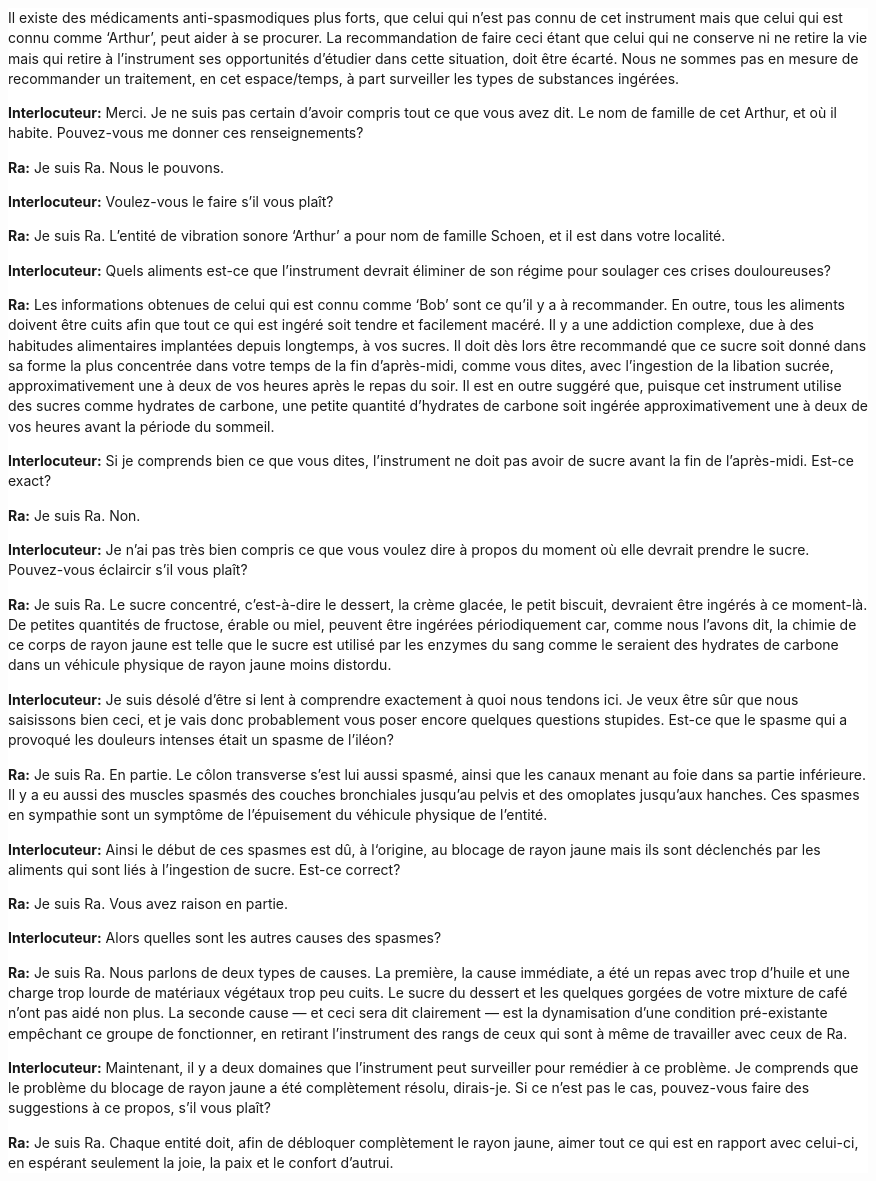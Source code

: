<p>Il existe des médicaments anti-spasmodiques plus forts, que celui qui n’est pas connu de cet instrument mais que celui qui est connu comme ‘Arthur’, peut aider à se procurer. La recommandation de faire ceci étant que celui qui ne conserve ni ne retire la vie mais qui retire à l’instrument ses opportunités d’étudier dans cette situation, doit être écarté. Nous ne sommes pas en mesure de recommander un traitement, en cet espace/temps, à part surveiller les types de substances ingérées.</p>
<p><strong>Interlocuteur:</strong> Merci. Je ne suis pas certain d’avoir compris tout ce que vous avez dit. Le nom de famille de cet Arthur, et où il habite. Pouvez-vous me donner ces renseignements?</p>
<p><strong>Ra:</strong> Je suis Ra. Nous le pouvons.</p>
<p><strong>Interlocuteur:</strong> Voulez-vous le faire s’il vous plaît?</p>
<p><strong>Ra:</strong> Je suis Ra. L’entité de vibration sonore ‘Arthur’ a pour nom de famille Schoen, et il est dans votre localité.</p>
<p><strong>Interlocuteur:</strong> Quels aliments est-ce que l’instrument devrait éliminer de son régime pour soulager ces crises douloureuses?</p>
<p><strong>Ra:</strong> Les informations obtenues de celui qui est connu comme ‘Bob’ sont ce qu’il y a à recommander. En outre, tous les aliments doivent être cuits afin que tout ce qui est ingéré soit tendre et facilement macéré. Il y a une addiction complexe, due à des habitudes alimentaires implantées depuis longtemps, à vos sucres. Il doit dès lors être recommandé que ce sucre soit donné dans sa forme la plus concentrée dans votre temps de la fin d’après-midi, comme vous dites, avec l’ingestion de la libation sucrée, approximativement une à deux de vos heures après le repas du soir. Il est en outre suggéré que, puisque cet instrument utilise des sucres comme hydrates de carbone, une petite quantité d’hydrates de carbone soit ingérée approximativement une à deux de vos heures avant la période du sommeil.</p>
<p><strong>Interlocuteur:</strong> Si je comprends bien ce que vous dites, l’instrument ne doit pas avoir de sucre avant la fin de l’après-midi. Est-ce exact?</p>
<p><strong>Ra:</strong> Je suis Ra. Non.</p>
<p><strong>Interlocuteur:</strong> Je n’ai pas très bien compris ce que vous voulez dire à propos du moment où elle devrait prendre le sucre. Pouvez-vous éclaircir s’il vous plaît?</p>
<p><strong>Ra:</strong> Je suis Ra. Le sucre concentré, c’est-à-dire le dessert, la crème glacée, le petit biscuit, devraient être ingérés à ce moment-là. De petites quantités de fructose, érable ou miel, peuvent être ingérées périodiquement car, comme nous l’avons dit, la chimie de ce corps de rayon jaune est telle que le sucre est utilisé par les enzymes du sang comme le seraient des hydrates de carbone dans un véhicule physique de rayon jaune moins distordu.</p>
<p><strong>Interlocuteur:</strong> Je suis désolé d’être si lent à comprendre exactement à quoi nous tendons ici. Je veux être sûr que nous saisissons bien ceci, et je vais donc probablement vous poser encore quelques questions stupides. Est-ce que le spasme qui a provoqué les douleurs intenses était un spasme de l’iléon?</p>
<p><strong>Ra:</strong> Je suis Ra. En partie. Le côlon transverse s’est lui aussi spasmé, ainsi que les canaux menant au foie dans sa partie inférieure. Il y a eu aussi des muscles spasmés des couches bronchiales jusqu’au pelvis et des omoplates jusqu’aux hanches. Ces spasmes en sympathie sont un symptôme de l’épuisement du véhicule physique de l’entité.</p>
<p><strong>Interlocuteur:</strong> Ainsi le début de ces spasmes est dû, à l‘origine, au blocage de rayon jaune mais ils sont déclenchés par les aliments qui sont liés à l’ingestion de sucre. Est-ce correct?</p>
<p><strong>Ra:</strong> Je suis Ra. Vous avez raison en partie.</p>
<p><strong>Interlocuteur:</strong> Alors quelles sont les autres causes des spasmes?</p>
<p><strong>Ra:</strong> Je suis Ra. Nous parlons de deux types de causes. La première, la cause immédiate, a été un repas avec trop d’huile et une charge trop lourde de matériaux végétaux trop peu cuits. Le sucre du dessert et les quelques gorgées de votre mixture de café n’ont pas aidé non plus. La seconde cause — et ceci sera dit clairement — est la dynamisation d’une condition pré-existante empêchant ce groupe de fonctionner, en retirant l’instrument des rangs de ceux qui sont à même de travailler avec ceux de Ra.</p>
<p><strong>Interlocuteur:</strong> Maintenant, il y a deux domaines que l’instrument peut surveiller pour remédier à ce problème. Je comprends que le problème du blocage de rayon jaune a été complètement résolu, dirais-je. Si ce n’est pas le cas, pouvez-vous faire des suggestions à ce propos, s’il vous plaît?</p>
<p><strong>Ra:</strong> Je suis Ra. Chaque entité doit, afin de débloquer complètement le rayon jaune, aimer tout ce qui est en rapport avec celui-ci, en espérant seulement la joie, la paix et le confort d’autrui.</p>